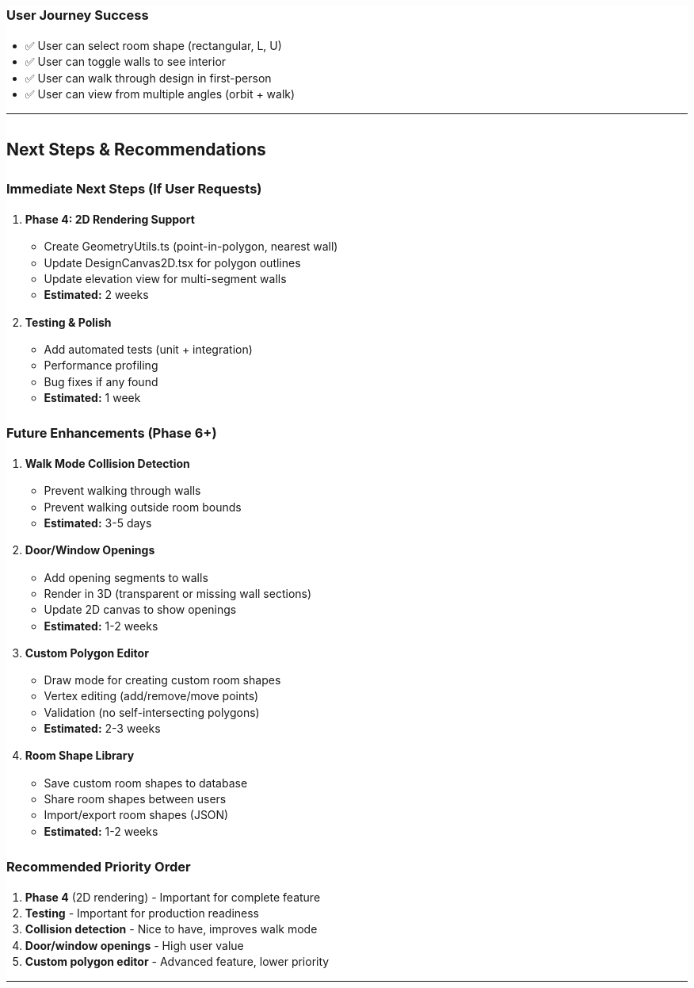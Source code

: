 ### User Journey Success
- ✅ User can select room shape (rectangular, L, U)
- ✅ User can toggle walls to see interior
- ✅ User can walk through design in first-person
- ✅ User can view from multiple angles (orbit + walk)

---

## Next Steps & Recommendations

### Immediate Next Steps (If User Requests)
1. **Phase 4: 2D Rendering Support**
   - Create GeometryUtils.ts (point-in-polygon, nearest wall)
   - Update DesignCanvas2D.tsx for polygon outlines
   - Update elevation view for multi-segment walls
   - **Estimated:** 2 weeks

2. **Testing & Polish**
   - Add automated tests (unit + integration)
   - Performance profiling
   - Bug fixes if any found
   - **Estimated:** 1 week

### Future Enhancements (Phase 6+)
1. **Walk Mode Collision Detection**
   - Prevent walking through walls
   - Prevent walking outside room bounds
   - **Estimated:** 3-5 days

2. **Door/Window Openings**
   - Add opening segments to walls
   - Render in 3D (transparent or missing wall sections)
   - Update 2D canvas to show openings
   - **Estimated:** 1-2 weeks

3. **Custom Polygon Editor**
   - Draw mode for creating custom room shapes
   - Vertex editing (add/remove/move points)
   - Validation (no self-intersecting polygons)
   - **Estimated:** 2-3 weeks

4. **Room Shape Library**
   - Save custom room shapes to database
   - Share room shapes between users
   - Import/export room shapes (JSON)
   - **Estimated:** 1-2 weeks

### Recommended Priority Order
1. **Phase 4** (2D rendering) - Important for complete feature
2. **Testing** - Important for production readiness
3. **Collision detection** - Nice to have, improves walk mode
4. **Door/window openings** - High user value
5. **Custom polygon editor** - Advanced feature, lower priority

---